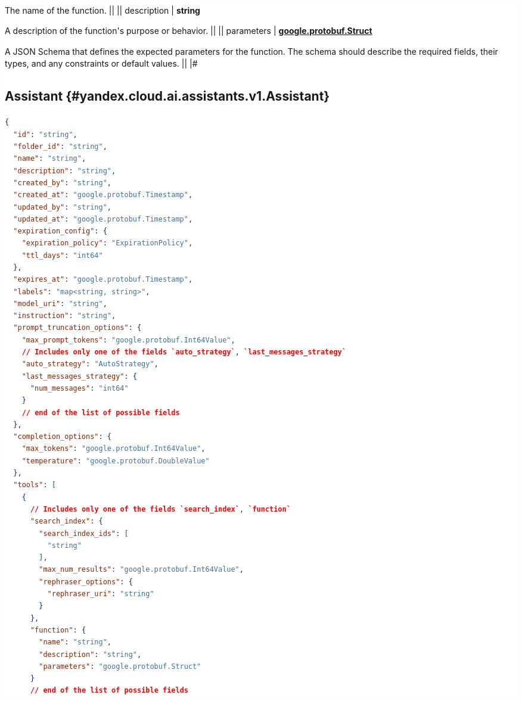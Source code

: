The name of the function. ||
|| description | **string**

A description of the function's purpose or behavior. ||
|| parameters | **[google.protobuf.Struct](https://developers.google.com/protocol-buffers/docs/reference/csharp/class/google/protobuf/well-known-types/struct)**

A JSON Schema that defines the expected parameters for the function.
The schema should describe the required fields, their types, and any constraints or default values. ||
|#

## Assistant {#yandex.cloud.ai.assistants.v1.Assistant}

```json
{
  "id": "string",
  "folder_id": "string",
  "name": "string",
  "description": "string",
  "created_by": "string",
  "created_at": "google.protobuf.Timestamp",
  "updated_by": "string",
  "updated_at": "google.protobuf.Timestamp",
  "expiration_config": {
    "expiration_policy": "ExpirationPolicy",
    "ttl_days": "int64"
  },
  "expires_at": "google.protobuf.Timestamp",
  "labels": "map<string, string>",
  "model_uri": "string",
  "instruction": "string",
  "prompt_truncation_options": {
    "max_prompt_tokens": "google.protobuf.Int64Value",
    // Includes only one of the fields `auto_strategy`, `last_messages_strategy`
    "auto_strategy": "AutoStrategy",
    "last_messages_strategy": {
      "num_messages": "int64"
    }
    // end of the list of possible fields
  },
  "completion_options": {
    "max_tokens": "google.protobuf.Int64Value",
    "temperature": "google.protobuf.DoubleValue"
  },
  "tools": [
    {
      // Includes only one of the fields `search_index`, `function`
      "search_index": {
        "search_index_ids": [
          "string"
        ],
        "max_num_results": "google.protobuf.Int64Value",
        "rephraser_options": {
          "rephraser_uri": "string"
        }
      },
      "function": {
        "name": "string",
        "description": "string",
        "parameters": "google.protobuf.Struct"
      }
      // end of the list of possible fields
```
